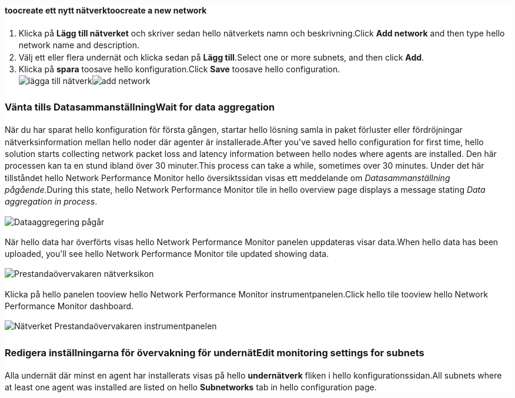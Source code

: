 #### <a name="toocreate-a-new-network"></a><span data-ttu-id="6d5e6-186">toocreate ett nytt nätverk</span><span class="sxs-lookup"><span data-stu-id="6d5e6-186">toocreate a new network</span></span>
1. <span data-ttu-id="6d5e6-187">Klicka på **Lägg till nätverket** och skriver sedan hello nätverkets namn och beskrivning.</span><span class="sxs-lookup"><span data-stu-id="6d5e6-187">Click **Add network** and then type hello network name and description.</span></span>
2. <span data-ttu-id="6d5e6-188">Välj ett eller flera undernät och klicka sedan på **Lägg till**.</span><span class="sxs-lookup"><span data-stu-id="6d5e6-188">Select one or more subnets, and then click **Add**.</span></span>
3. <span data-ttu-id="6d5e6-189">Klicka på **spara** toosave hello konfiguration.</span><span class="sxs-lookup"><span data-stu-id="6d5e6-189">Click **Save** toosave hello configuration.</span></span>  
   <span data-ttu-id="6d5e6-190">![lägga till nätverk](./media/log-analytics-network-performance-monitor/npm-add-network.png)</span><span class="sxs-lookup"><span data-stu-id="6d5e6-190">![add network](./media/log-analytics-network-performance-monitor/npm-add-network.png)</span></span>

### <a name="wait-for-data-aggregation"></a><span data-ttu-id="6d5e6-191">Vänta tills Datasammanställning</span><span class="sxs-lookup"><span data-stu-id="6d5e6-191">Wait for data aggregation</span></span>
<span data-ttu-id="6d5e6-192">När du har sparat hello konfiguration för första gången, startar hello lösning samla in paket förluster eller fördröjningar nätverksinformation mellan hello noder där agenter är installerade.</span><span class="sxs-lookup"><span data-stu-id="6d5e6-192">After you've saved hello configuration for first time, hello solution starts collecting network packet loss and latency information between hello nodes where agents are installed.</span></span> <span data-ttu-id="6d5e6-193">Den här processen kan ta en stund ibland över 30 minuter.</span><span class="sxs-lookup"><span data-stu-id="6d5e6-193">This process can take a while, sometimes over 30 minutes.</span></span> <span data-ttu-id="6d5e6-194">Under det här tillståndet hello Network Performance Monitor hello översiktssidan visas ett meddelande om *Datasammanställning pågående*.</span><span class="sxs-lookup"><span data-stu-id="6d5e6-194">During this state, hello Network Performance Monitor tile in hello overview page displays a message stating *Data aggregation in process*.</span></span>

![Dataaggregering pågår](./media/log-analytics-network-performance-monitor/npm-aggregation.png)

<span data-ttu-id="6d5e6-196">När hello data har överförts visas hello Network Performance Monitor panelen uppdateras visar data.</span><span class="sxs-lookup"><span data-stu-id="6d5e6-196">When hello data has been uploaded, you'll see hello Network Performance Monitor tile updated showing data.</span></span>

![Prestandaövervakaren nätverksikon](./media/log-analytics-network-performance-monitor/npm-tile.png)

<span data-ttu-id="6d5e6-198">Klicka på hello panelen tooview hello Network Performance Monitor instrumentpanelen.</span><span class="sxs-lookup"><span data-stu-id="6d5e6-198">Click hello tile tooview hello Network Performance Monitor dashboard.</span></span>

![Nätverket Prestandaövervakaren instrumentpanelen](./media/log-analytics-network-performance-monitor/npm-dash01.png)

### <a name="edit-monitoring-settings-for-subnets"></a><span data-ttu-id="6d5e6-200">Redigera inställningarna för övervakning för undernät</span><span class="sxs-lookup"><span data-stu-id="6d5e6-200">Edit monitoring settings for subnets</span></span>
<span data-ttu-id="6d5e6-201">Alla undernät där minst en agent har installerats visas på hello **undernätverk** fliken i hello konfigurationssidan.</span><span class="sxs-lookup"><span data-stu-id="6d5e6-201">All subnets where at least one agent was installed are listed on hello **Subnetworks** tab in hello configuration page.</span></span>
